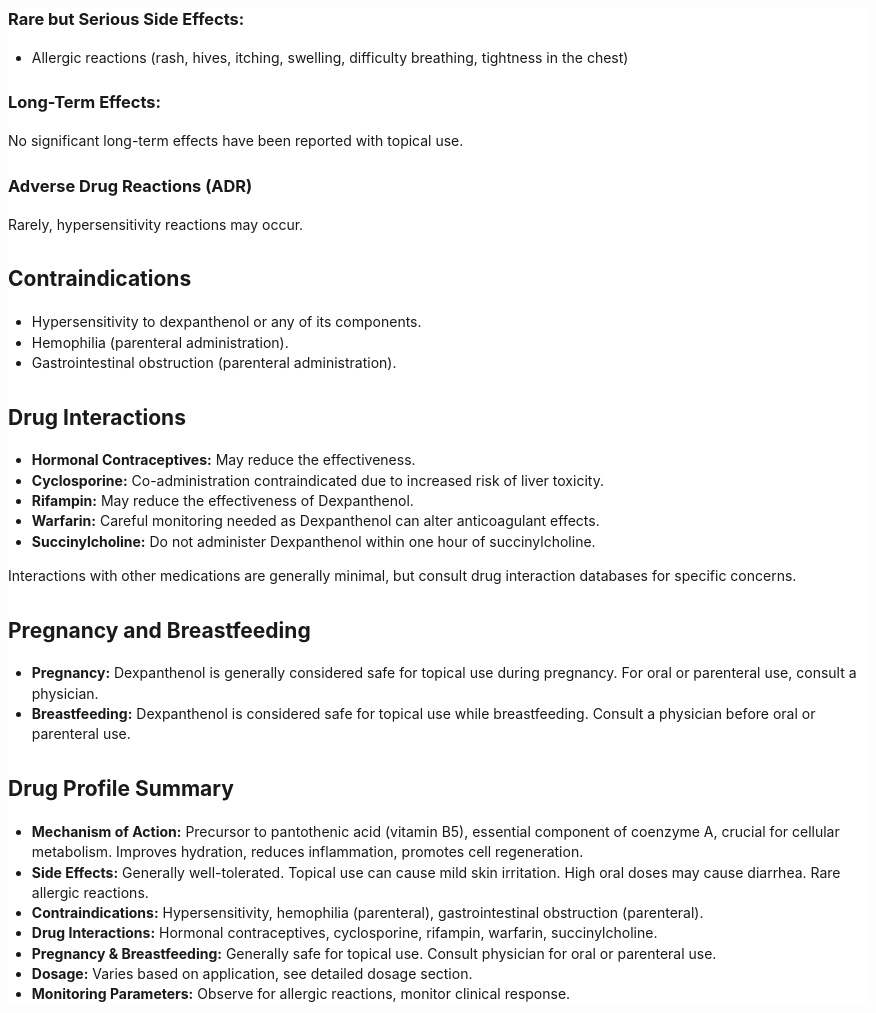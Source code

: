 ### **Rare but Serious Side Effects:**

* Allergic reactions (rash, hives, itching, swelling, difficulty breathing, tightness in the chest)


### **Long-Term Effects:**

No significant long-term effects have been reported with topical use.

### **Adverse Drug Reactions (ADR)**

Rarely, hypersensitivity reactions may occur.

## **Contraindications**

* Hypersensitivity to dexpanthenol or any of its components.
* Hemophilia (parenteral administration).
* Gastrointestinal obstruction (parenteral administration).

## **Drug Interactions**

* **Hormonal Contraceptives:** May reduce the effectiveness.
* **Cyclosporine:** Co-administration contraindicated due to increased risk of liver toxicity.
* **Rifampin:** May reduce the effectiveness of Dexpanthenol.
* **Warfarin:** Careful monitoring needed as Dexpanthenol can alter anticoagulant effects.
* **Succinylcholine:** Do not administer Dexpanthenol within one hour of succinylcholine.

Interactions with other medications are generally minimal, but consult drug interaction databases for specific concerns.

## **Pregnancy and Breastfeeding**

* **Pregnancy:**  Dexpanthenol is generally considered safe for topical use during pregnancy. For oral or parenteral use, consult a physician.
* **Breastfeeding:** Dexpanthenol is considered safe for topical use while breastfeeding. Consult a physician before oral or parenteral use.

## **Drug Profile Summary**

* **Mechanism of Action:** Precursor to pantothenic acid (vitamin B5), essential component of coenzyme A, crucial for cellular metabolism. Improves hydration, reduces inflammation, promotes cell regeneration.
* **Side Effects:** Generally well-tolerated. Topical use can cause mild skin irritation. High oral doses may cause diarrhea. Rare allergic reactions.
* **Contraindications:** Hypersensitivity, hemophilia (parenteral), gastrointestinal obstruction (parenteral).
* **Drug Interactions:** Hormonal contraceptives, cyclosporine, rifampin, warfarin, succinylcholine.
* **Pregnancy & Breastfeeding:** Generally safe for topical use. Consult physician for oral or parenteral use.
* **Dosage:** Varies based on application, see detailed dosage section.
* **Monitoring Parameters:** Observe for allergic reactions, monitor clinical response.
